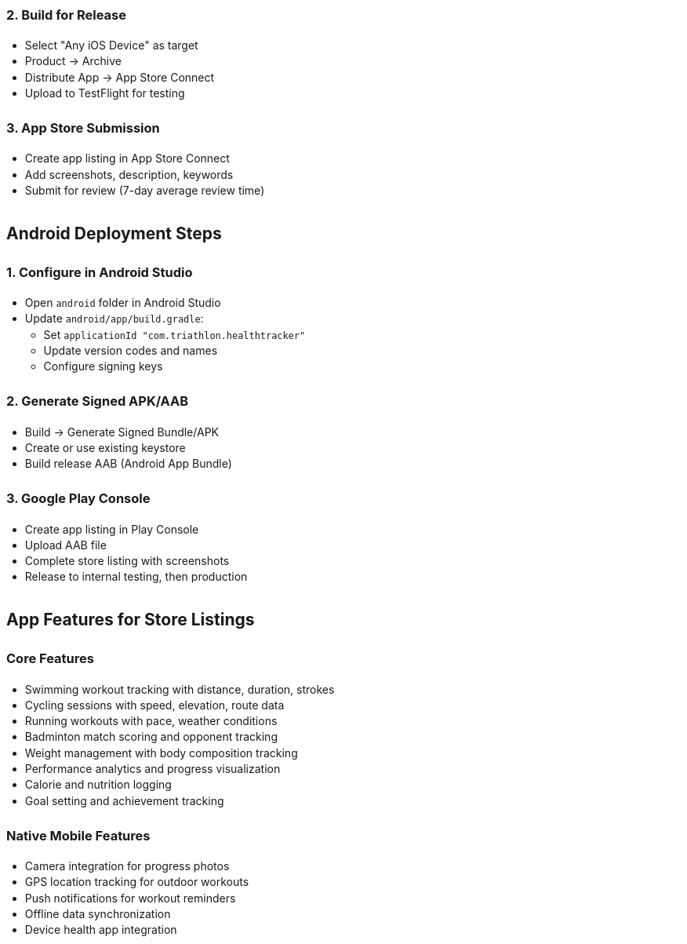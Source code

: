 ### 2. Build for Release
- Select "Any iOS Device" as target
- Product → Archive
- Distribute App → App Store Connect
- Upload to TestFlight for testing

### 3. App Store Submission
- Create app listing in App Store Connect
- Add screenshots, description, keywords
- Submit for review (7-day average review time)

## Android Deployment Steps

### 1. Configure in Android Studio
- Open `android` folder in Android Studio
- Update `android/app/build.gradle`:
  - Set `applicationId "com.triathlon.healthtracker"`
  - Update version codes and names
  - Configure signing keys

### 2. Generate Signed APK/AAB
- Build → Generate Signed Bundle/APK
- Create or use existing keystore
- Build release AAB (Android App Bundle)

### 3. Google Play Console
- Create app listing in Play Console
- Upload AAB file
- Complete store listing with screenshots
- Release to internal testing, then production

## App Features for Store Listings

### Core Features
- Swimming workout tracking with distance, duration, strokes
- Cycling sessions with speed, elevation, route data
- Running workouts with pace, weather conditions
- Badminton match scoring and opponent tracking
- Weight management with body composition tracking
- Performance analytics and progress visualization
- Calorie and nutrition logging
- Goal setting and achievement tracking

### Native Mobile Features
- Camera integration for progress photos
- GPS location tracking for outdoor workouts
- Push notifications for workout reminders
- Offline data synchronization
- Device health app integration
